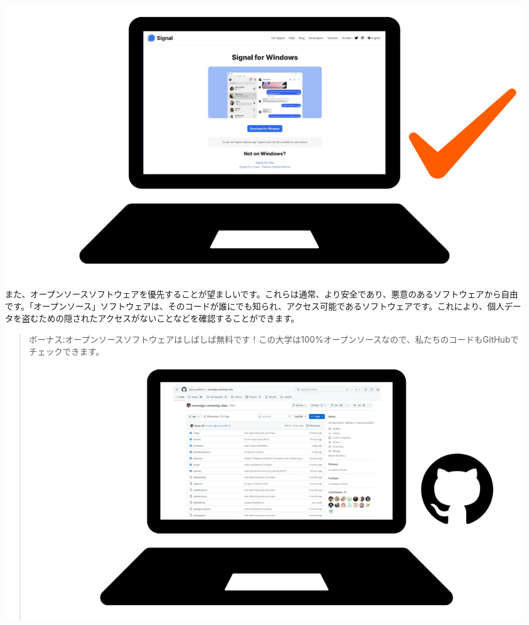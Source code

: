 ![](assets/notext/4.webp)

また、オープンソースソフトウェアを優先することが望ましいです。これらは通常、より安全であり、悪意のあるソフトウェアから自由です。「オープンソース」ソフトウェアは、そのコードが誰にでも知られ、アクセス可能であるソフトウェアです。これにより、個人データを盗むための隠されたアクセスがないことなどを確認することができます。

> ボーナス:オープンソースソフトウェアはしばしば無料です！この大学は100%オープンソースなので、私たちのコードもGitHubでチェックできます。
> ![](assets/notext/5.webp)
